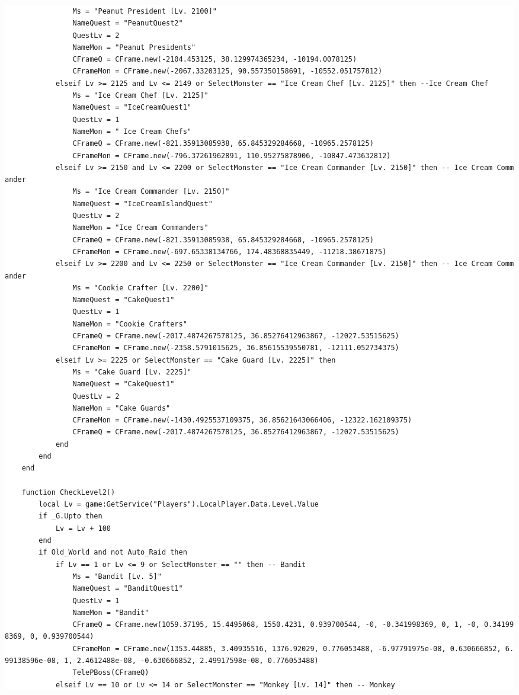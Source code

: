					Ms = "Peanut President [Lv. 2100]"
					NameQuest = "PeanutQuest2"
					QuestLv = 2
					NameMon = "Peanut Presidents"
					CFrameQ = CFrame.new(-2104.453125, 38.129974365234, -10194.0078125)
					CFrameMon = CFrame.new(-2067.33203125, 90.557350158691, -10552.051757812)
				elseif Lv >= 2125 and Lv <= 2149 or SelectMonster == "Ice Cream Chef [Lv. 2125]" then --Ice Cream Chef
					Ms = "Ice Cream Chef [Lv. 2125]"
					NameQuest = "IceCreamQuest1"
					QuestLv = 1
					NameMon = "	Ice Cream Chefs"
					CFrameQ = CFrame.new(-821.35913085938, 65.845329284668, -10965.2578125)
					CFrameMon = CFrame.new(-796.37261962891, 110.95275878906, -10847.473632812)
				elseif Lv >= 2150 and Lv <= 2200 or SelectMonster == "Ice Cream Commander [Lv. 2150]" then -- Ice Cream Commander
					Ms = "Ice Cream Commander [Lv. 2150]"
					NameQuest = "IceCreamIslandQuest"
					QuestLv = 2
					NameMon = "Ice Cream Commanders"
					CFrameQ = CFrame.new(-821.35913085938, 65.845329284668, -10965.2578125)
					CFrameMon = CFrame.new(-697.65338134766, 174.48368835449, -11218.38671875)
				elseif Lv >= 2200 and Lv <= 2250 or SelectMonster == "Ice Cream Commander [Lv. 2150]" then -- Ice Cream Commander
					Ms = "Cookie Crafter [Lv. 2200]"
					NameQuest = "CakeQuest1"
					QuestLv = 1
					NameMon = "Cookie Crafters"
					CFrameQ = CFrame.new(-2017.4874267578125, 36.85276412963867, -12027.53515625)
					CFrameMon = CFrame.new(-2358.5791015625, 36.85615539550781, -12111.052734375)
				elseif Lv >= 2225 or SelectMonster == "Cake Guard [Lv. 2225]" then
					Ms = "Cake Guard [Lv. 2225]"
					NameQuest = "CakeQuest1"
					QuestLv = 2
					NameMon = "Cake Guards"
					CFrameMon = CFrame.new(-1430.4925537109375, 36.85621643066406, -12322.162109375)
					CFrameQ = CFrame.new(-2017.4874267578125, 36.85276412963867, -12027.53515625)
				end
			end
		end

		function CheckLevel2()
			local Lv = game:GetService("Players").LocalPlayer.Data.Level.Value
			if _G.Upto then
				Lv = Lv + 100
			end
			if Old_World and not Auto_Raid then
				if Lv == 1 or Lv <= 9 or SelectMonster == "" then -- Bandit
					Ms = "Bandit [Lv. 5]"
					NameQuest = "BanditQuest1"
					QuestLv = 1
					NameMon = "Bandit"
					CFrameQ = CFrame.new(1059.37195, 15.4495068, 1550.4231, 0.939700544, -0, -0.341998369, 0, 1, -0, 0.341998369, 0, 0.939700544)
					CFrameMon = CFrame.new(1353.44885, 3.40935516, 1376.92029, 0.776053488, -6.97791975e-08, 0.630666852, 6.99138596e-08, 1, 2.4612488e-08, -0.630666852, 2.49917598e-08, 0.776053488)
					TelePBoss(CFrameQ)
				elseif Lv == 10 or Lv <= 14 or SelectMonster == "Monkey [Lv. 14]" then -- Monkey
					 